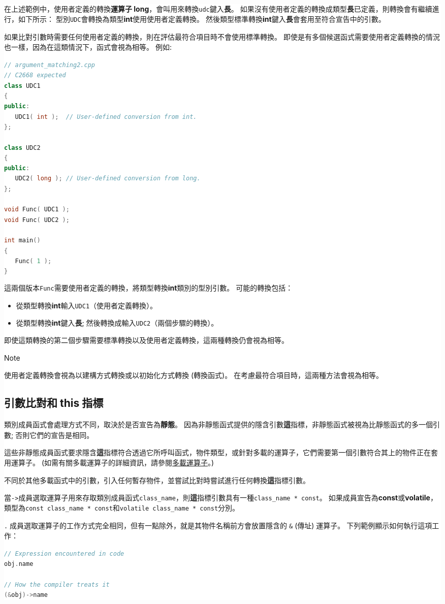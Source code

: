 在上述範例中，使用者定義的轉換**運算子 long**，會叫用來轉換`udc`鍵入**長**。 如果沒有使用者定義的轉換成類型**長**已定義，則轉換會有繼續進行，如下所示： 型別`UDC`會轉換為類型**int**使用使用者定義轉換。 然後類型標準轉換**int**鍵入**長**會套用至符合宣告中的引數。

如果比對引數時需要任何使用者定義的轉換，則在評估最符合項目時不會使用標準轉換。 即使是有多個候選函式需要使用者定義轉換的情況也一樣，因為在這類情況下，函式會視為相等。 例如: 

```cpp
// argument_matching2.cpp
// C2668 expected
class UDC1
{
public:
   UDC1( int );  // User-defined conversion from int.
};

class UDC2
{
public:
   UDC2( long ); // User-defined conversion from long.
};

void Func( UDC1 );
void Func( UDC2 );

int main()
{
   Func( 1 );
}
```

這兩個版本`Func`需要使用者定義的轉換，將類型轉換**int**類別的型別引數。 可能的轉換包括：

- 從類型轉換**int**輸入`UDC1`（使用者定義轉換）。

- 從類型轉換**int**鍵入**長**; 然後轉換成輸入`UDC2`（兩個步驟的轉換）。

即使這類轉換的第二個步驟需要標準轉換以及使用者定義轉換，這兩種轉換仍會視為相等。

> [!NOTE]
>  使用者定義轉換會視為以建構方式轉換或以初始化方式轉換 (轉換函式)。 在考慮最符合項目時，這兩種方法會視為相等。

## <a name="argument-matching-and-the-this-pointer"></a>引數比對和 this 指標

類別成員函式會處理方式不同，取決於是否宣告為**靜態**。 因為非靜態函式提供的隱含引數**這**指標，非靜態函式被視為比靜態函式的多一個引數; 否則它們的宣告是相同。

這些非靜態成員函式要求隱含**這**指標符合透過它所呼叫函式，物件類型，或針對多載的運算子，它們需要第一個引數符合其上的物件正在套用運算子。 (如需有關多載運算子的詳細資訊，請參閱[多載運算子](../cpp/operator-overloading.md)。)

不同於其他多載函式中的引數，引入任何暫存物件，並嘗試比對時嘗試進行任何轉換**這**指標引數。

當`->`成員選取運算子用來存取類別成員函式`class_name`，則**這**指標引數具有一種`class_name * const`。 如果成員宣告為**const**或**volatile**，類型為`const class_name * const`和`volatile class_name * const`分別。

`.` 成員選取運算子的工作方式完全相同，但有一點除外，就是其物件名稱前方會放置隱含的 `&` (傳址) 運算子。 下列範例顯示如何執行這項工作：

```cpp
// Expression encountered in code
obj.name

// How the compiler treats it
(&obj)->name
```
